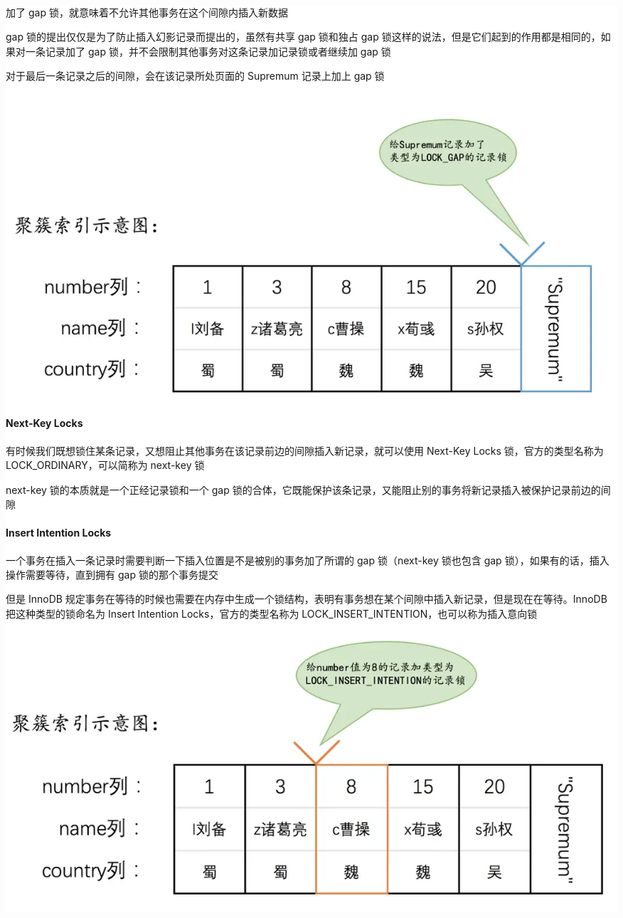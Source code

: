 加了 gap 锁，就意味着不允许其他事务在这个间隙内插入新数据

gap 锁的提出仅仅是为了防止插入幻影记录而提出的，虽然有共享 gap 锁和独占 gap 锁这样的说法，但是它们起到的作用都是相同的，如果对一条记录加了 gap 锁，并不会限制其他事务对这条记录加记录锁或者继续加 gap 锁

对于最后一条记录之后的间隙，会在该记录所处页面的 Supremum 记录上加上 gap 锁

![](./md.assets/gap_lock_supremum.png)

#### Next-Key Locks

有时候我们既想锁住某条记录，又想阻止其他事务在该记录前边的间隙插入新记录，就可以使用 Next-Key Locks 锁，官方的类型名称为 LOCK_ORDINARY，可以简称为 next-key 锁

next-key 锁的本质就是一个正经记录锁和一个 gap 锁的合体，它既能保护该条记录，又能阻止别的事务将新记录插入被保护记录前边的间隙

#### Insert Intention Locks

一个事务在插入一条记录时需要判断一下插入位置是不是被别的事务加了所谓的 gap 锁（next-key 锁也包含 gap 锁），如果有的话，插入操作需要等待，直到拥有 gap 锁的那个事务提交

但是 InnoDB 规定事务在等待的时候也需要在内存中生成一个锁结构，表明有事务想在某个间隙中插入新记录，但是现在在等待。InnoDB 把这种类型的锁命名为 Insert Intention Locks，官方的类型名称为 LOCK_INSERT_INTENTION，也可以称为插入意向锁

![](./md.assets/insert_intention_lock.png)
